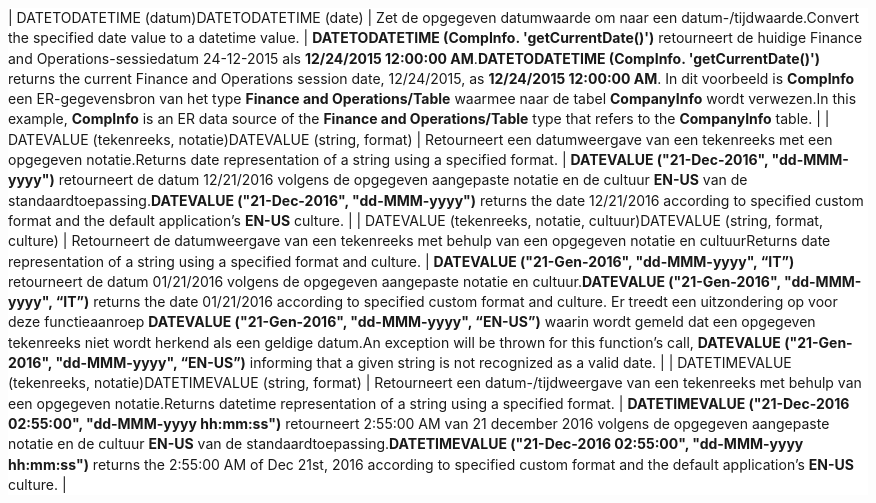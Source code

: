 | <span data-ttu-id="0b62f-357">DATETODATETIME (datum)</span><span class="sxs-lookup"><span data-stu-id="0b62f-357">DATETODATETIME (date)</span></span>                 | <span data-ttu-id="0b62f-358">Zet de opgegeven datumwaarde om naar een datum-/tijdwaarde.</span><span class="sxs-lookup"><span data-stu-id="0b62f-358">Convert the specified date value to a datetime value.</span></span>           | <span data-ttu-id="0b62f-359">**DATETODATETIME (CompInfo. 'getCurrentDate()')** retourneert de huidige Finance and Operations-sessiedatum 24-12-2015 als **12/24/2015 12:00:00 AM**.</span><span class="sxs-lookup"><span data-stu-id="0b62f-359">**DATETODATETIME (CompInfo. 'getCurrentDate()')** returns the current Finance and Operations session date, 12/24/2015, as **12/24/2015 12:00:00 AM**.</span></span> <span data-ttu-id="0b62f-360">In dit voorbeeld is **CompInfo** een ER-gegevensbron van het type **Finance and Operations/Table** waarmee naar de tabel **CompanyInfo** wordt verwezen.</span><span class="sxs-lookup"><span data-stu-id="0b62f-360">In this example, **CompInfo** is an ER data source of the **Finance and Operations/Table** type that refers to the **CompanyInfo** table.</span></span>                                                                                                                       |
| <span data-ttu-id="0b62f-361">DATEVALUE (tekenreeks, notatie)</span><span class="sxs-lookup"><span data-stu-id="0b62f-361">DATEVALUE (string, format)</span></span>              | <span data-ttu-id="0b62f-362">Retourneert een datumweergave van een tekenreeks met een opgegeven notatie.</span><span class="sxs-lookup"><span data-stu-id="0b62f-362">Returns date representation of a string using a specified format.</span></span>       | <span data-ttu-id="0b62f-363">**DATEVALUE ("21-Dec-2016", "dd-MMM-yyyy")** retourneert de datum 12/21/2016 volgens de opgegeven aangepaste notatie en de cultuur **EN-US** van de standaardtoepassing.</span><span class="sxs-lookup"><span data-stu-id="0b62f-363">**DATEVALUE ("21-Dec-2016", "dd-MMM-yyyy")** returns the date 12/21/2016 according to specified custom format and the default application’s **EN-US** culture.</span></span>                                                                                                                       |
| <span data-ttu-id="0b62f-364">DATEVALUE (tekenreeks, notatie, cultuur)</span><span class="sxs-lookup"><span data-stu-id="0b62f-364">DATEVALUE (string, format, culture)</span></span>              | <span data-ttu-id="0b62f-365">Retourneert de datumweergave van een tekenreeks met behulp van een opgegeven notatie en cultuur</span><span class="sxs-lookup"><span data-stu-id="0b62f-365">Returns date representation of a string using a specified format and culture.</span></span>       | <span data-ttu-id="0b62f-366">**DATEVALUE ("21-Gen-2016", "dd-MMM-yyyy", “IT”)** retourneert de datum 01/21/2016 volgens de opgegeven aangepaste notatie en cultuur.</span><span class="sxs-lookup"><span data-stu-id="0b62f-366">**DATEVALUE ("21-Gen-2016", "dd-MMM-yyyy", “IT”)** returns the date 01/21/2016 according to specified custom format and culture.</span></span> <span data-ttu-id="0b62f-367">Er treedt een uitzondering op voor deze functieaanroep **DATEVALUE ("21-Gen-2016", "dd-MMM-yyyy", “EN-US”)** waarin wordt gemeld dat een opgegeven tekenreeks niet wordt herkend als een geldige datum.</span><span class="sxs-lookup"><span data-stu-id="0b62f-367">An exception will be thrown for this function’s call, **DATEVALUE ("21-Gen-2016", "dd-MMM-yyyy", “EN-US”)** informing that a given string is not recognized as a valid date.</span></span>                                                                                                                       |
| <span data-ttu-id="0b62f-368">DATETIMEVALUE (tekenreeks, notatie)</span><span class="sxs-lookup"><span data-stu-id="0b62f-368">DATETIMEVALUE (string, format)</span></span>              | <span data-ttu-id="0b62f-369">Retourneert een datum-/tijdweergave van een tekenreeks met behulp van een opgegeven notatie.</span><span class="sxs-lookup"><span data-stu-id="0b62f-369">Returns datetime representation of a string using a specified format.</span></span>       | <span data-ttu-id="0b62f-370">**DATETIMEVALUE ("21-Dec-2016 02:55:00", "dd-MMM-yyyy hh:mm:ss")** retourneert 2:55:00 AM van 21 december 2016 volgens de opgegeven aangepaste notatie en de cultuur **EN-US** van de standaardtoepassing.</span><span class="sxs-lookup"><span data-stu-id="0b62f-370">**DATETIMEVALUE ("21-Dec-2016 02:55:00", "dd-MMM-yyyy hh:mm:ss")** returns the 2:55:00 AM of Dec 21st, 2016 according to specified custom format and the default application’s **EN-US** culture.</span></span>                                                                                                                       |